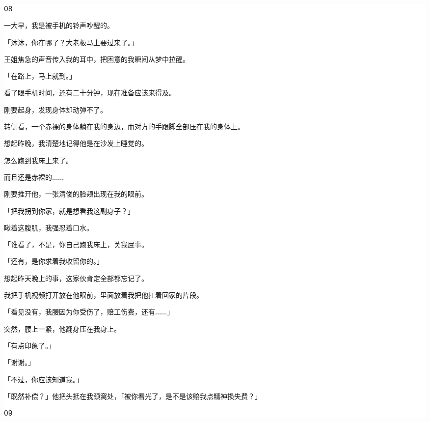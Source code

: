 08


一大早，我是被手机的铃声吵醒的。


「沐沐，你在哪了？大老板马上要过来了。」


王姐焦急的声音传入我的耳中，把困意的我瞬间从梦中拉醒。


「在路上，马上就到。」


看了眼手机时间，还有二十分钟，现在准备应该来得及。


刚要起身，发现身体却动弹不了。


转侧看，一个赤裸的身体躺在我的身边，而对方的手跟脚全部压在我的身体上。


想起昨晚，我清楚地记得他是在沙发上睡觉的。


怎么跑到我床上来了。


而且还是赤裸的……


刚要推开他，一张清俊的脸颊出现在我的眼前。


「把我拐到你家，就是想看我这副身子？」


瞅着这腹肌，我强忍着口水。


「谁看了，不是，你自己跑我床上，关我屁事。


「还有，是你求着我收留你的。」


想起昨天晚上的事，这家伙肯定全部都忘记了。


我把手机视频打开放在他眼前，里面放着我把他扛着回家的片段。


「看见没有，我腰因为你受伤了，赔工伤费，还有……」


突然，腰上一紧，他翻身压在我身上。


「有点印象了。」


「谢谢。」


「不过，你应该知道我。」


「既然补偿？」他把头抵在我颈窝处，「被你看光了，是不是该赔我点精神损失费？」


09
